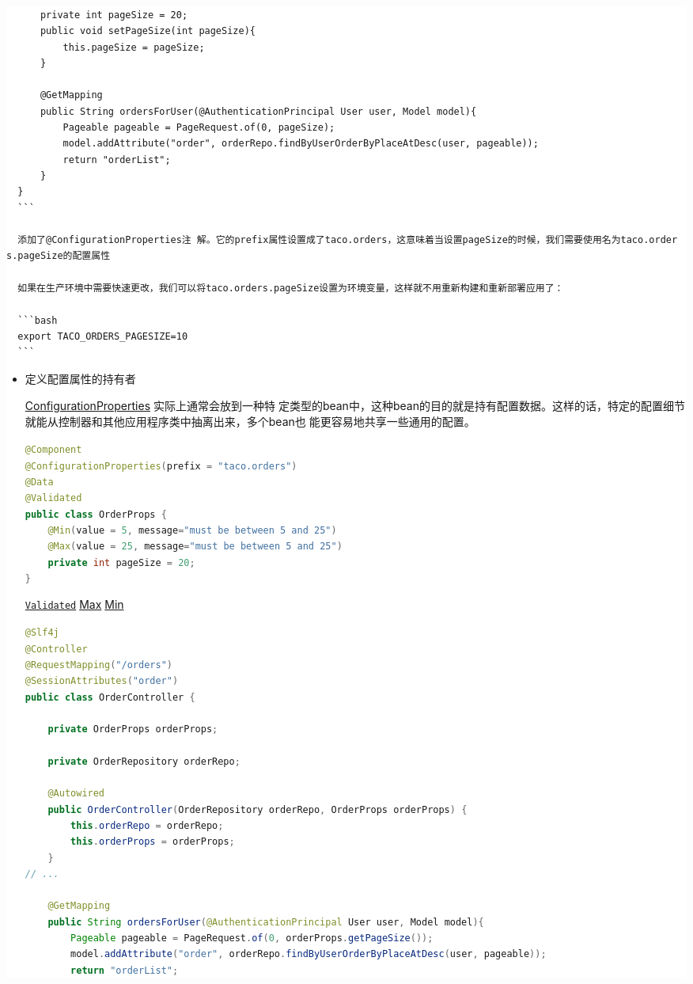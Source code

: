           private int pageSize = 20;
          public void setPageSize(int pageSize){
              this.pageSize = pageSize;
          }
      
          @GetMapping
          public String ordersForUser(@AuthenticationPrincipal User user, Model model){
              Pageable pageable = PageRequest.of(0, pageSize);
              model.addAttribute("order", orderRepo.findByUserOrderByPlaceAtDesc(user, pageable));
              return "orderList";
          }
      }
      ```

      添加了@ConfigurationProperties注 解。它的prefix属性设置成了taco.orders，这意味着当设置pageSize的时候，我们需要使⽤名为taco.orders.pageSize的配置属性

      如果在⽣产环境中需要快速更改，我们可以将taco.orders.pageSize设置为环境变量，这样就不⽤重新构建和重新部署应⽤了：

      ```bash
      export TACO_ORDERS_PAGESIZE=10
      ```

- 定义配置属性的持有者

  [ConfigurationProperties](https://www.notion.so/ConfigurationProperties-6eab438fcefe4240bbab2e9f1c4bf782) 实际上通常会放到⼀种特 定类型的bean中，这种bean的⽬的就是持有配置数据。这样的话，特定的配置细节就能从控制器和其他应⽤程序类中抽离出来，多个bean也 能更容易地共享⼀些通⽤的配置。

  ```java
  @Component
  @ConfigurationProperties(prefix = "taco.orders")
  @Data
  @Validated
  public class OrderProps {
      @Min(value = 5, message="must be between 5 and 25")
      @Max(value = 25, message="must be between 5 and 25")
      private int pageSize = 20;
  }
  ```

  [`Validated`](https://www.notion.so/Validated-0a17e42c95564d049edcefbacaabc99d) [Max](https://www.notion.so/Max-e8b38a7abfb14aca8c7d27d5c12d4597) [Min](https://www.notion.so/Min-8744ec21ddde4aeab5718bb271313363)

  ```java
  @Slf4j
  @Controller
  @RequestMapping("/orders")
  @SessionAttributes("order")
  public class OrderController {
  
      private OrderProps orderProps;
  
      private OrderRepository orderRepo;
  
      @Autowired
      public OrderController(OrderRepository orderRepo, OrderProps orderProps) {
          this.orderRepo = orderRepo;
          this.orderProps = orderProps;
      }
  // ...
  
      @GetMapping
      public String ordersForUser(@AuthenticationPrincipal User user, Model model){
          Pageable pageable = PageRequest.of(0, orderProps.getPageSize());
          model.addAttribute("order", orderRepo.findByUserOrderByPlaceAtDesc(user, pageable));
          return "orderList";
  ```
